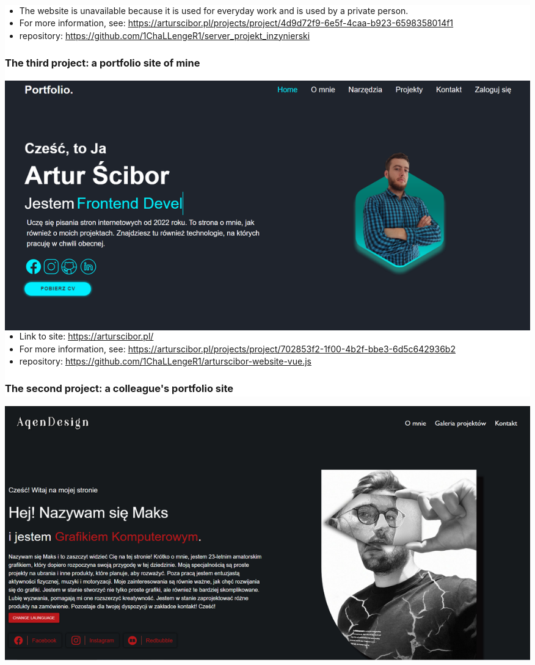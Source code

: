 - The website is unavailable because it is used for everyday work and is used by a private person.
- For more information, see: https://arturscibor.pl/projects/project/4d9d72f9-6e5f-4caa-b923-6598358014f1
- repository: https://github.com/1ChaLLengeR1/server_projekt_inzynierski

### The third project: a portfolio site of mine
<img align="left" alt="photo" src="https://github.com/1ChaLLengeR1/1ChaLLengeR1/blob/main/images/arturscibor.png" /> 

- Link to site: https://arturscibor.pl/
- For more information, see: https://arturscibor.pl/projects/project/702853f2-1f00-4b2f-bbe3-6d5c642936b2
- repository: https://github.com/1ChaLLengeR1/arturscibor-website-vue.js

### The second project: a colleague's portfolio site
<img align="left" alt="photo" src="https://github.com/1ChaLLengeR1/1ChaLLengeR1/blob/main/images/maksaStrona.png" /> 
